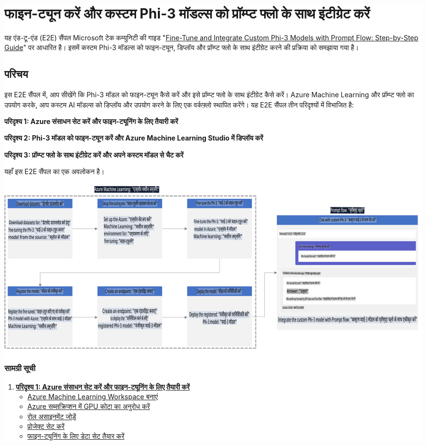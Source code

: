 # फाइन-ट्यून करें और कस्टम Phi-3 मॉडल्स को प्रॉम्प्ट फ्लो के साथ इंटीग्रेट करें

यह एंड-टू-एंड (E2E) सैंपल Microsoft टेक कम्युनिटी की गाइड "[Fine-Tune and Integrate Custom Phi-3 Models with Prompt Flow: Step-by-Step Guide](https://techcommunity.microsoft.com/t5/educator-developer-blog/fine-tune-and-integrate-custom-phi-3-models-with-prompt-flow/ba-p/4178612?WT.mc_id=aiml-137032-kinfeylo)" पर आधारित है। इसमें कस्टम Phi-3 मॉडल्स को फाइन-ट्यून, डिप्लॉय और प्रॉम्प्ट फ्लो के साथ इंटीग्रेट करने की प्रक्रिया को समझाया गया है।

## परिचय

इस E2E सैंपल में, आप सीखेंगे कि Phi-3 मॉडल को फाइन-ट्यून कैसे करें और इसे प्रॉम्प्ट फ्लो के साथ इंटीग्रेट कैसे करें। Azure Machine Learning और प्रॉम्प्ट फ्लो का उपयोग करके, आप कस्टम AI मॉडल्स को डिप्लॉय और उपयोग करने के लिए एक वर्कफ़्लो स्थापित करेंगे। यह E2E सैंपल तीन परिदृश्यों में विभाजित है:

**परिदृश्य 1: Azure संसाधन सेट करें और फाइन-ट्यूनिंग के लिए तैयारी करें**

**परिदृश्य 2: Phi-3 मॉडल को फाइन-ट्यून करें और Azure Machine Learning Studio में डिप्लॉय करें**

**परिदृश्य 3: प्रॉम्प्ट फ्लो के साथ इंटीग्रेट करें और अपने कस्टम मॉडल से चैट करें**

यहाँ इस E2E सैंपल का एक अवलोकन है।

![Phi-3-FineTuning_PromptFlow_Integration Overview](../../../../../../translated_images/00-01-architecture.dfeb1f15c7d3c8989fb267a05ac83a25485a7230bde037df9d3d92336afc1993.hi.png)

### सामग्री सूची

1. **[परिदृश्य 1: Azure संसाधन सेट करें और फाइन-ट्यूनिंग के लिए तैयारी करें](../../../../../../md/02.Application/01.TextAndChat/Phi3)**
    - [Azure Machine Learning Workspace बनाएं](../../../../../../md/02.Application/01.TextAndChat/Phi3)
    - [Azure सब्सक्रिप्शन में GPU कोटा का अनुरोध करें](../../../../../../md/02.Application/01.TextAndChat/Phi3)
    - [रोल असाइनमेंट जोड़ें](../../../../../../md/02.Application/01.TextAndChat/Phi3)
    - [प्रोजेक्ट सेट करें](../../../../../../md/02.Application/01.TextAndChat/Phi3)
    - [फाइन-ट्यूनिंग के लिए डेटा सेट तैयार करें](../../../../../../md/02.Application/01.TextAndChat/Phi3)
